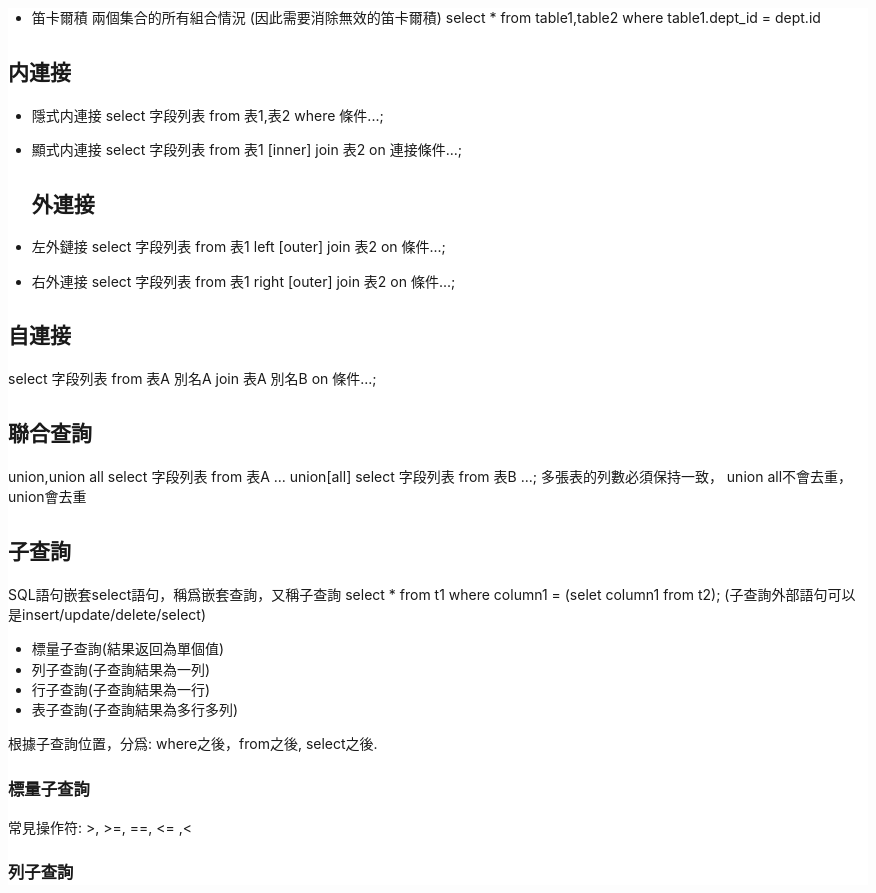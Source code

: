 - 笛卡爾積
  兩個集合的所有組合情況
  (因此需要消除無效的笛卡爾積)
  select * from table1,table2 where table1.dept_id = dept.id

## 内連接

- 隱式内連接
  select 字段列表 from 表1,表2 where 條件...;

- 顯式内連接
  select 字段列表 from 表1 [inner] join 表2 on 連接條件...;
  
  ## 外連接

- 左外鏈接
  select 字段列表 from 表1 left [outer] join 表2 on 條件...;

- 右外連接
  select 字段列表 from 表1 right [outer] join 表2 on 條件...;

## 自連接

select 字段列表 from 表A 別名A join 表A 別名B on 條件...;

## 聯合查詢

union,union all
select 字段列表 from 表A ...
union[all]
select 字段列表 from 表B ...;
多張表的列數必須保持一致，
union all不會去重，union會去重

## 子查詢

SQL語句嵌套select語句，稱爲嵌套查詢，又稱子查詢
select * from t1 where column1 = (selet column1 from t2);
(子查詢外部語句可以是insert/update/delete/select)

- 標量子查詢(結果返回為單個值)
- 列子查詢(子查詢結果為一列)
- 行子查詢(子查詢結果為一行)
- 表子查詢(子查詢結果為多行多列)

根據子查詢位置，分爲: where之後，from之後, select之後.

### 標量子查詢

常見操作符: >, >=, ==, <= ,<

### 列子查詢
